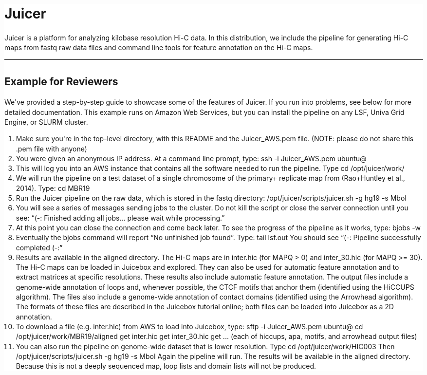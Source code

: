 # Juicer
Juicer is a platform for analyzing kilobase resolution Hi-C data. In this distribution,
we include the pipeline for generating Hi-C maps from fastq raw data files and command
line tools for feature annotation on the Hi-C maps.

----------------------
Example for Reviewers
----------------------
We've provided a step-by-step guide to showcase some of the features of
Juicer. If you run into problems, see below for more detailed documentation.
This example runs on Amazon Web Services, but you can install the pipeline
on any LSF, Univa Grid Engine, or SLURM cluster.

1. Make sure you're in the top-level directory, with this README and the
   Juicer_AWS.pem file. (NOTE: please do not share this .pem file with anyone)
2. You were given an anonymous IP address. At a command line prompt, type:
      ssh -i Juicer_AWS.pem ubuntu@<given IP address>
3. This will log you into an AWS instance that contains all the software
   needed to run the pipeline. Type
      cd /opt/juicer/work/
4. We will run the pipeline on a test dataset of a single chromosome of the primary+
   replicate map from (Rao+Huntley et al., 2014). Type:
      cd MBR19
5. Run the Juicer pipeline on the raw data, which is stored in the fastq
   directory:
      /opt/juicer/scripts/juicer.sh -g hg19 -s MboI
6. You will see a series of messages sending jobs to the cluster. Do not
   kill the script or close the server connection until you see:
      “(-: Finished adding all jobs... please wait while processing.”
7. At this point you can close the connection and come back later.
   To see the progress of the pipeline as it works, type:
      bjobs -w
7. Eventually the bjobs command will report “No unfinished job found”. Type:
      tail lsf.out
   You should see “(-: Pipeline successfully completed (-:”
8. Results are available in the aligned directory. The Hi-C maps are in
   inter.hic (for MAPQ > 0) and inter_30.hic (for MAPQ >= 30). The Hi-C maps
   can be loaded in Juicebox and explored. They can also be used for
   automatic feature annotation and to extract matrices at specific
   resolutions.
   These results also include automatic feature annotation. The output files include
   a genome-wide annotation of loops and, whenever possible, the CTCF motifs that anchor
   them (identified using the HiCCUPS algorithm). The files also include a genome-wide
   annotation of contact domains (identified using the Arrowhead algorithm). The formats
   of these files are described in the Juicebox tutorial online; both files can be loaded
   into Juicebox as a 2D annotation.
9. To download a file (e.g. inter.hic) from AWS to load into Juicebox, type:
      sftp -i Juicer_AWS.pem ubuntu@<given IP address>
      cd /opt/juicer/work/MBR19/aligned
      get inter.hic
      get inter_30.hic
      get ... (each of hiccups, apa, motifs, and arrowhead output files)
10. You can also run the pipeline on genome-wide dataset that is lower resolution. Type
      cd /opt/juicer/work/HIC003
   Then
      /opt/juicer/scripts/juicer.sh -g hg19 -s MboI
   Again the pipeline will run. The results will be available in the aligned directory.
   Because this is not a deeply sequenced map, loop lists and domain lists will not be
   produced.
